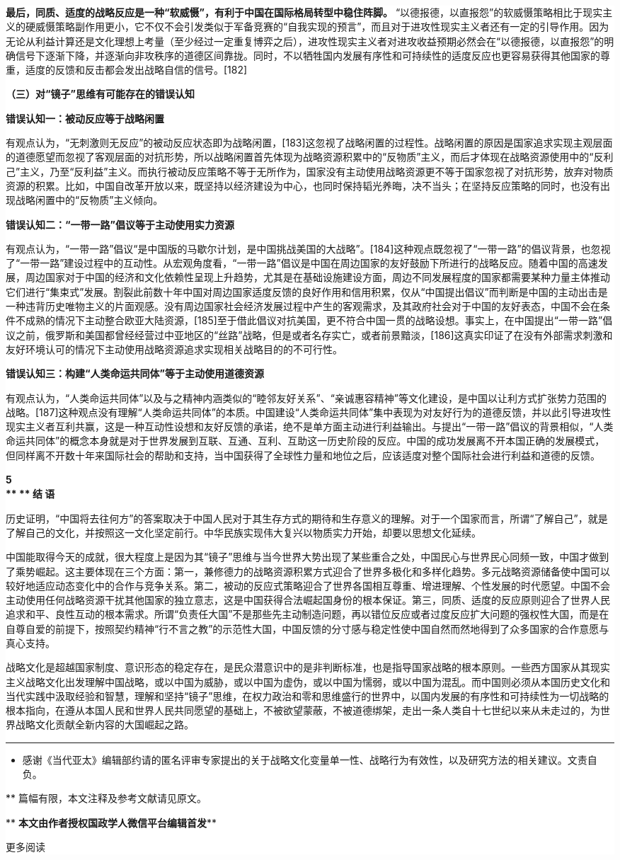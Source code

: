  **最后，同质、适度的战略反应是一种“软威慑”，有利于中国在国际格局转型中稳住阵脚。**
“以德报德，以直报怨”的软威慑策略相比于现实主义的硬威慑策略副作用更小，它不仅不会引发类似于军备竞赛的“自我实现的预言”，而且对于进攻性现实主义者还有一定的引导作用。因为无论从利益计算还是文化理想上考量（至少经过一定重复博弈之后），进攻性现实主义者对进攻收益预期必然会在“以德报德，以直报怨”的明确信号下逐渐下降，并逐渐向非攻秩序的道德区间靠拢。同时，不以牺牲国内发展有序性和可持续性的适度反应也更容易获得其他国家的尊重，适度的反馈和反击都会发出战略自信的信号。[182]

 **（三）对“镜子”思维有可能存在的错误认知**

 **错误认知一：被动反应等于战略闲置**

有观点认为，“无刺激则无反应”的被动反应状态即为战略闲置，[183]这忽视了战略闲置的过程性。战略闲置的原因是国家追求实现主观层面的道德愿望而忽视了客观层面的对抗形势，所以战略闲置首先体现为战略资源积累中的“反物质”主义，而后才体现在战略资源使用中的“反利己”主义，乃至“反利益”主义。而执行被动反应策略不等于无所作为，国家没有主动使用战略资源更不等于国家忽视了对抗形势，放弃对物质资源的积累。比如，中国自改革开放以来，既坚持以经济建设为中心，也同时保持韬光养晦，决不当头；在坚持反应策略的同时，也没有出现战略闲置中的“反物质”主义倾向。

 **错误认知二：“一带一路”倡议等于主动使用实力资源**

有观点认为，“一带一路”倡议“是中国版的马歇尔计划，是中国挑战美国的大战略”。[184]这种观点既忽视了“一带一路”的倡议背景，也忽视了“一带一路”建设过程中的互动性。从宏观角度看，“一带一路”倡议是中国在周边国家的友好鼓励下所进行的战略反应。随着中国的高速发展，周边国家对于中国的经济和文化依赖性呈现上升趋势，尤其是在基础设施建设方面，周边不同发展程度的国家都需要某种力量主体推动它们进行“集束式”发展。割裂此前数十年中国对周边国家适度反馈的良好作用和信用积累，仅从“中国提出倡议”而判断是中国的主动出击是一种违背历史唯物主义的片面观感。没有周边国家社会经济发展过程中产生的客观需求，及其政府社会对于中国的友好表态，中国不会在条件不成熟的情况下主动整合欧亚大陆资源，[185]至于借此倡议对抗美国，更不符合中国一贯的战略设想。事实上，在中国提出“一带一路”倡议之前，俄罗斯和美国都曾经经营过中亚地区的“丝路”战略，但是或者名存实亡，或者前景黯淡，[186]这真实印证了在没有外部需求刺激和友好环境认可的情况下主动使用战略资源追求实现相关战略目的的不可行性。

 **错误认知三：构建“人类命运共同体”等于主动使用道德资源**

有观点认为，“人类命运共同体”以及与之精神内涵类似的“睦邻友好关系”、“亲诚惠容精神”等文化建设，是中国以让利方式扩张势力范围的战略。[187]这种观点没有理解“人类命运共同体”的本质。中国建设“人类命运共同体”集中表现为对友好行为的道德反馈，并以此引导进攻性现实主义者互利共赢，这是一种互动性设想和友好反馈的承诺，绝不是单方面主动进行利益输出。与提出“一带一路”倡议的背景相似，“人类命运共同体”的概念本身就是对于世界发展到互联、互通、互利、互助这一历史阶段的反应。中国的成功发展离不开本国正确的发展模式，但同样离不开数十年来国际社会的帮助和支持，当中国获得了全球性力量和地位之后，应该适度对整个国际社会进行利益和道德的反馈。

  

 **5  
** ** **结 语****  

  

历史证明，“中国将去往何方”的答案取决于中国人民对于其生存方式的期待和生存意义的理解。对于一个国家而言，所谓“了解自己”，就是了解自己的文化，并按照这一文化坚定前行。中华民族实现伟大复兴以物质实力开始，却要以思想文化延续。

中国能取得今天的成就，很大程度上是因为其“镜子”思维与当今世界大势出现了某些重合之处，中国民心与世界民心同频一致，中国才做到了乘势崛起。这主要体现在三个方面：第一，兼修德力的战略资源积累方式迎合了世界多极化和多样化趋势。多元战略资源储备使中国可以较好地适应动态变化中的合作与竞争关系。第二，被动的反应式策略迎合了世界各国相互尊重、增进理解、个性发展的时代愿望。中国不会主动使用任何战略资源干扰其他国家的独立意志，这是中国获得合法崛起国身份的根本保证。第三，同质、适度的反应原则迎合了世界人民追求和平、良性互动的根本需求。所谓“负责任大国”不是那些先主动制造问题，再以错位反应或者过度反应扩大问题的强权性大国，而是在自尊自爱的前提下，按照契约精神“行不言之教”的示范性大国，中国反馈的分寸感与稳定性使中国自然而然地得到了众多国家的合作意愿与真心支持。

战略文化是超越国家制度、意识形态的稳定存在，是民众潜意识中的是非判断标准，也是指导国家战略的根本原则。一些西方国家从其现实主义战略文化出发理解中国战略，或以中国为威胁，或以中国为虚伪，或以中国为懦弱，或以中国为混乱。而中国则必须从本国历史文化和当代实践中汲取经验和智慧，理解和坚持“镜子”思维，在权力政治和零和思维盛行的世界中，以国内发展的有序性和可持续性为一切战略的根本指向，在遵从本国人民和世界人民共同愿望的基础上，不被欲望蒙蔽，不被道德绑架，走出一条人类自十七世纪以来从未走过的，为世界战略文化贡献全新内容的大国崛起之路。

  

* * *

* 感谢《当代亚太》编辑部约请的匿名评审专家提出的关于战略文化变量单一性、战略行为有效性，以及研究方法的相关建议。文责自负。

** 篇幅有限，本文注释及参考文献请见原文。

  

 ** **本文由作者授权国政学人微信平台编辑首发****

  

更多阅读
